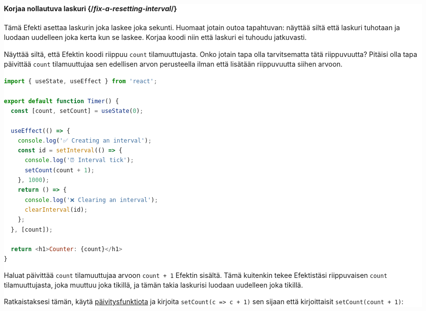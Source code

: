 </Recap>

<Challenges>

#### Korjaa nollautuva laskuri {/*fix-a-resetting-interval*/}

Tämä Efekti asettaa laskurin joka laskee joka sekunti. Huomaat jotain outoa tapahtuvan: näyttää siltä että laskuri tuhotaan ja luodaan uudelleen joka kerta kun se laskee. Korjaa koodi niin että laskuri ei tuhoudu jatkuvasti.

<Hint>

Näyttää siltä, että Efektin koodi riippuu `count` tilamuuttujasta. Onko jotain tapa olla tarvitsematta tätä riippuvuutta? Pitäisi olla tapa päivittää `count` tilamuuttujaa sen edellisen arvon perusteella ilman että lisätään riippuvuutta siihen arvoon.

</Hint>

<Sandpack>

```js
import { useState, useEffect } from 'react';

export default function Timer() {
  const [count, setCount] = useState(0);

  useEffect(() => {
    console.log('✅ Creating an interval');
    const id = setInterval(() => {
      console.log('⏰ Interval tick');
      setCount(count + 1);
    }, 1000);
    return () => {
      console.log('❌ Clearing an interval');
      clearInterval(id);
    };
  }, [count]);

  return <h1>Counter: {count}</h1>
}
```

</Sandpack>

<Solution>

Haluat päivittää `count` tilamuuttujaa arvoon `count + 1` Efektin sisältä. Tämä kuitenkin tekee Efektistäsi riippuvaisen `count` tilamuuttujasta, joka muuttuu joka tikillä, ja tämän takia laskurisi luodaan uudelleen joka tikillä.

Ratkaistaksesi tämän, käytä [päivitysfunktiota](/reference/react/useState#updating-state-based-on-the-previous-state) ja kirjoita `setCount(c => c + 1)` sen sijaan että kirjoittaisit `setCount(count + 1)`:

<Sandpack>
